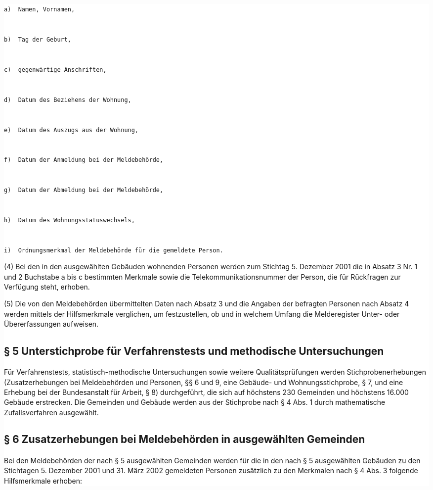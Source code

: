     a)  Namen, Vornamen,


    b)  Tag der Geburt,


    c)  gegenwärtige Anschriften,


    d)  Datum des Beziehens der Wohnung,


    e)  Datum des Auszugs aus der Wohnung,


    f)  Datum der Anmeldung bei der Meldebehörde,


    g)  Datum der Abmeldung bei der Meldebehörde,


    h)  Datum des Wohnungsstatuswechsels,


    i)  Ordnungsmerkmal der Meldebehörde für die gemeldete Person.







(4) Bei den in den ausgewählten Gebäuden wohnenden Personen werden zum
Stichtag 5. Dezember 2001 die in Absatz 3 Nr. 1 und 2 Buchstabe a bis
c bestimmten Merkmale sowie die Telekommunikationsnummer der Person,
die für Rückfragen zur Verfügung steht, erhoben.

(5) Die von den Meldebehörden übermittelten Daten nach Absatz 3 und
die Angaben der befragten Personen nach Absatz 4 werden mittels der
Hilfsmerkmale verglichen, um festzustellen, ob und in welchem Umfang
die Melderegister Unter- oder Übererfassungen aufweisen.

## § 5 Unterstichprobe für Verfahrenstests und methodische Untersuchungen

Für Verfahrenstests, statistisch-methodische Untersuchungen sowie
weitere Qualitätsprüfungen werden Stichprobenerhebungen
(Zusatzerhebungen bei Meldebehörden und Personen, §§ 6 und 9, eine
Gebäude- und Wohnungsstichprobe, § 7, und eine Erhebung bei der
Bundesanstalt für Arbeit, § 8) durchgeführt, die sich auf höchstens
230 Gemeinden und höchstens 16.000 Gebäude erstrecken. Die Gemeinden
und Gebäude werden aus der Stichprobe nach § 4 Abs. 1 durch
mathematische Zufallsverfahren ausgewählt.

## § 6 Zusatzerhebungen bei Meldebehörden in ausgewählten Gemeinden

Bei den Meldebehörden der nach § 5 ausgewählten Gemeinden werden für
die in den nach § 5 ausgewählten Gebäuden zu den Stichtagen 5.
Dezember 2001 und 31. März 2002 gemeldeten Personen zusätzlich zu den
Merkmalen nach § 4 Abs. 3 folgende Hilfsmerkmale erhoben:
